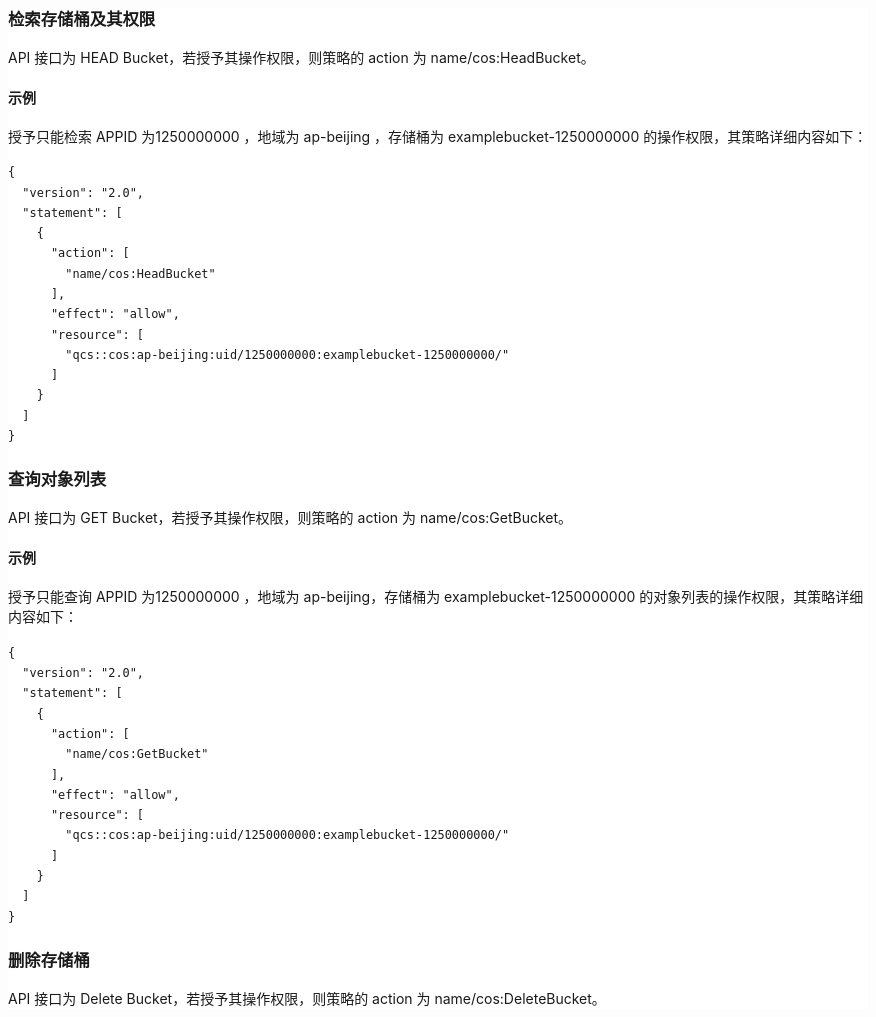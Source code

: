 ### 检索存储桶及其权限  

API 接口为 HEAD Bucket，若授予其操作权限，则策略的 action 为 name/cos:HeadBucket。

#### 示例 

授予只能检索 APPID 为1250000000 ，地域为 ap-beijing ，存储桶为 examplebucket-1250000000 的操作权限，其策略详细内容如下：

```shell
{
  "version": "2.0",
  "statement": [
    {
      "action": [
        "name/cos:HeadBucket"
      ],
      "effect": "allow",
      "resource": [
        "qcs::cos:ap-beijing:uid/1250000000:examplebucket-1250000000/"
      ]
    }
  ]
}
```


### 查询对象列表

API 接口为 GET Bucket，若授予其操作权限，则策略的 action 为 name/cos:GetBucket。

#### 示例 

授予只能查询 APPID 为1250000000 ，地域为 ap-beijing，存储桶为 examplebucket-1250000000 的对象列表的操作权限，其策略详细内容如下：

```shell
{
  "version": "2.0",
  "statement": [
    {
      "action": [
        "name/cos:GetBucket"
      ],
      "effect": "allow",
      "resource": [
        "qcs::cos:ap-beijing:uid/1250000000:examplebucket-1250000000/"
      ]
    }
  ]
}
```

### 删除存储桶

API 接口为 Delete Bucket，若授予其操作权限，则策略的 action 为 name/cos:DeleteBucket。
